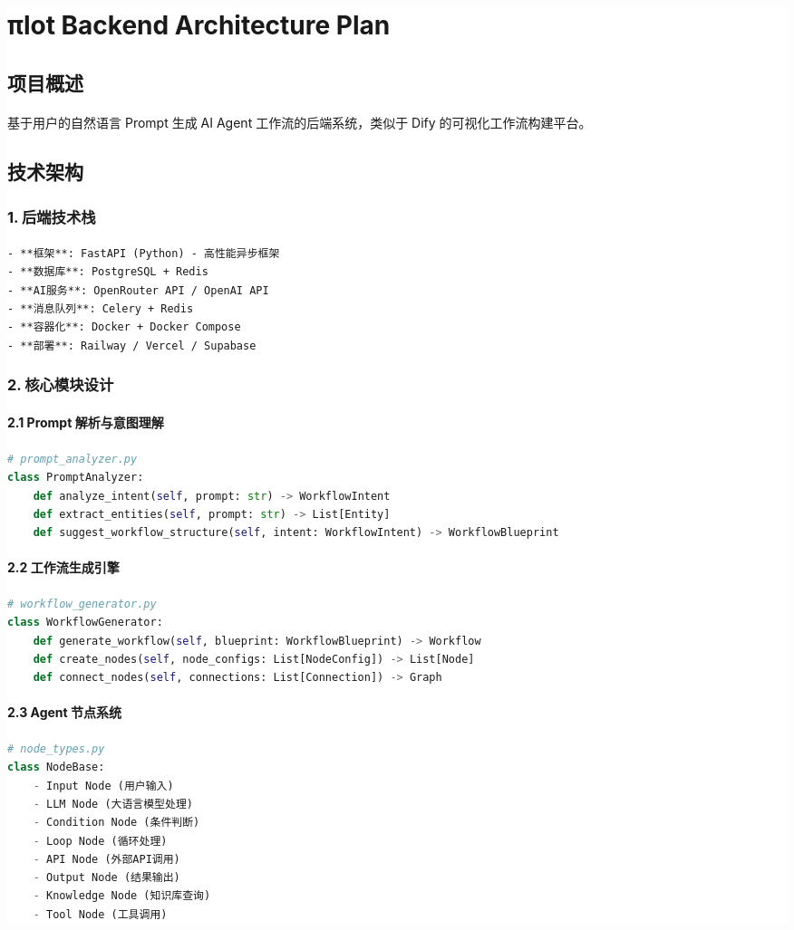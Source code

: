 # πlot Backend Architecture Plan

## 项目概述
基于用户的自然语言 Prompt 生成 AI Agent 工作流的后端系统，类似于 Dify 的可视化工作流构建平台。

## 技术架构

### 1. 后端技术栈
```
- **框架**: FastAPI (Python) - 高性能异步框架
- **数据库**: PostgreSQL + Redis
- **AI服务**: OpenRouter API / OpenAI API
- **消息队列**: Celery + Redis
- **容器化**: Docker + Docker Compose
- **部署**: Railway / Vercel / Supabase
```

### 2. 核心模块设计

#### 2.1 Prompt 解析与意图理解
```python
# prompt_analyzer.py
class PromptAnalyzer:
    def analyze_intent(self, prompt: str) -> WorkflowIntent
    def extract_entities(self, prompt: str) -> List[Entity]
    def suggest_workflow_structure(self, intent: WorkflowIntent) -> WorkflowBlueprint
```

#### 2.2 工作流生成引擎
```python
# workflow_generator.py
class WorkflowGenerator:
    def generate_workflow(self, blueprint: WorkflowBlueprint) -> Workflow
    def create_nodes(self, node_configs: List[NodeConfig]) -> List[Node]
    def connect_nodes(self, connections: List[Connection]) -> Graph
```

#### 2.3 Agent 节点系统
```python
# node_types.py
class NodeBase:
    - Input Node (用户输入)
    - LLM Node (大语言模型处理)
    - Condition Node (条件判断)
    - Loop Node (循环处理)
    - API Node (外部API调用)
    - Output Node (结果输出)
    - Knowledge Node (知识库查询)
    - Tool Node (工具调用)
```
